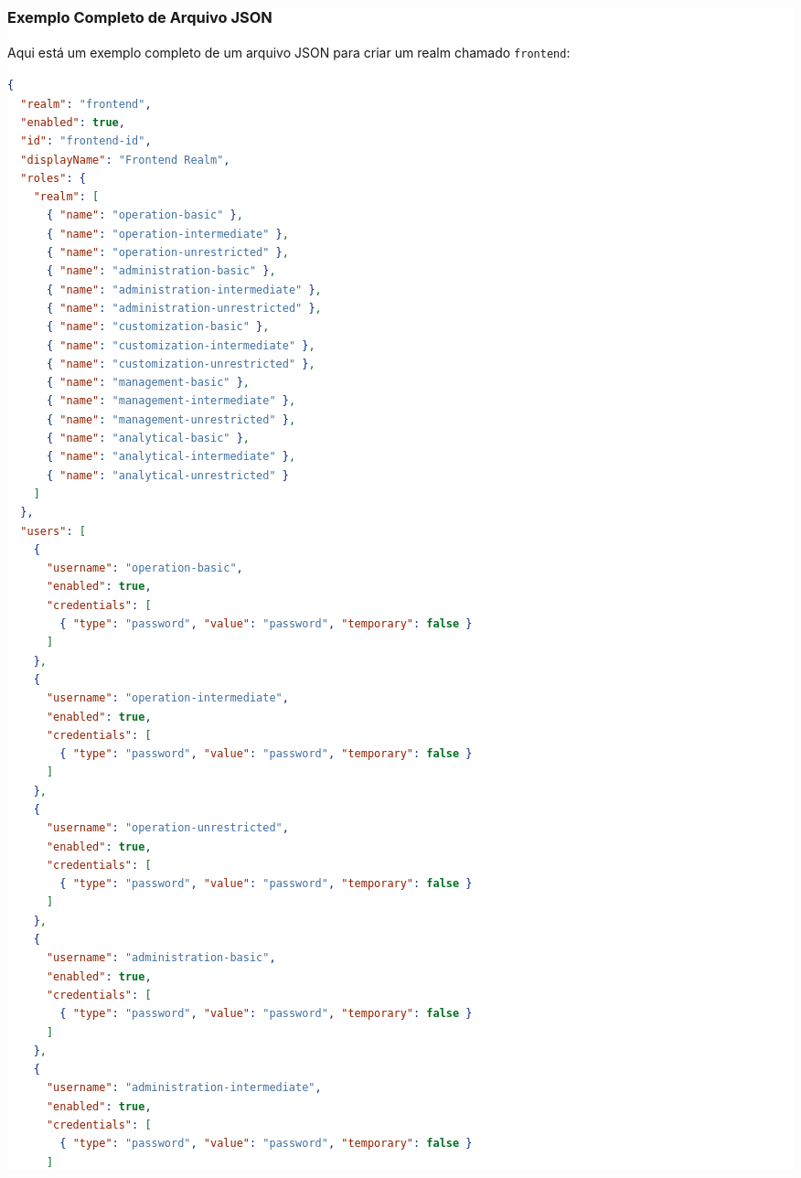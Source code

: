 ### Exemplo Completo de Arquivo JSON

Aqui está um exemplo completo de um arquivo JSON para criar um realm chamado `frontend`:

```json
{
  "realm": "frontend",
  "enabled": true,
  "id": "frontend-id",
  "displayName": "Frontend Realm",
  "roles": {
    "realm": [
      { "name": "operation-basic" },
      { "name": "operation-intermediate" },
      { "name": "operation-unrestricted" },
      { "name": "administration-basic" },
      { "name": "administration-intermediate" },
      { "name": "administration-unrestricted" },
      { "name": "customization-basic" },
      { "name": "customization-intermediate" },
      { "name": "customization-unrestricted" },
      { "name": "management-basic" },
      { "name": "management-intermediate" },
      { "name": "management-unrestricted" },
      { "name": "analytical-basic" },
      { "name": "analytical-intermediate" },
      { "name": "analytical-unrestricted" }
    ]
  },
  "users": [
    {
      "username": "operation-basic",
      "enabled": true,
      "credentials": [
        { "type": "password", "value": "password", "temporary": false }
      ]
    },
    {
      "username": "operation-intermediate",
      "enabled": true,
      "credentials": [
        { "type": "password", "value": "password", "temporary": false }
      ]
    },
    {
      "username": "operation-unrestricted",
      "enabled": true,
      "credentials": [
        { "type": "password", "value": "password", "temporary": false }
      ]
    },
    {
      "username": "administration-basic",
      "enabled": true,
      "credentials": [
        { "type": "password", "value": "password", "temporary": false }
      ]
    },
    {
      "username": "administration-intermediate",
      "enabled": true,
      "credentials": [
        { "type": "password", "value": "password", "temporary": false }
      ]
```
